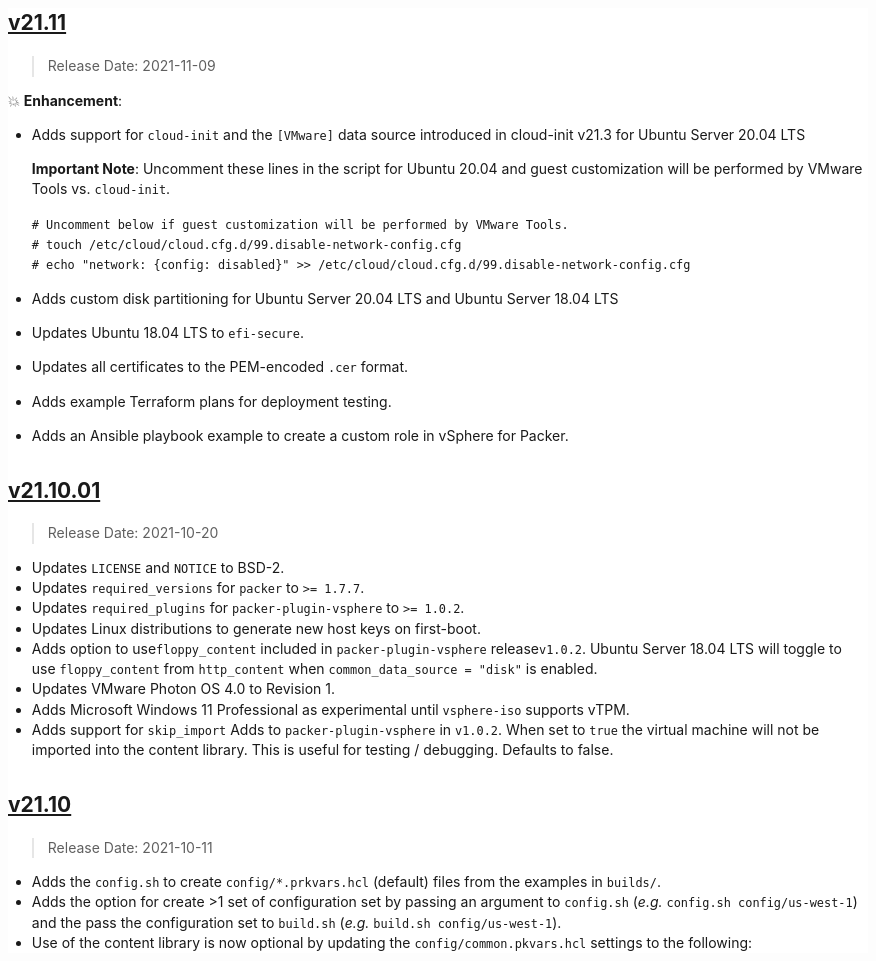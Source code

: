 ## [v21.11](https://github.com/vmware-samples/packer-examples-for-vsphere/releases/tag/v22.11)

> Release Date: 2021-11-09

:boom: **Enhancement**:

- Adds support for `cloud-init` and the `[VMware]` data source introduced in cloud-init v21.3 for Ubuntu Server 20.04 LTS

  **Important Note**: Uncomment these lines in the script for Ubuntu 20.04 and guest customization will be performed by VMware Tools vs. `cloud-init`.

  ```shell
  # Uncomment below if guest customization will be performed by VMware Tools.
  # touch /etc/cloud/cloud.cfg.d/99.disable-network-config.cfg
  # echo "network: {config: disabled}" >> /etc/cloud/cloud.cfg.d/99.disable-network-config.cfg
  ```

- Adds custom disk partitioning for Ubuntu Server 20.04 LTS and Ubuntu Server 18.04 LTS
- Updates Ubuntu 18.04 LTS to `efi-secure`.
- Updates all certificates to the PEM-encoded `.cer` format.
- Adds example Terraform plans for deployment testing.
- Adds an Ansible playbook example to create a custom role in vSphere for Packer.

## [v21.10.01](https://github.com/vmware-samples/packer-examples-for-vsphere/releases/tag/v21.10.01)

> Release Date: 2021-10-20

- Updates `LICENSE` and `NOTICE` to BSD-2.
- Updates `required_versions` for `packer` to `>= 1.7.7`.
- Updates `required_plugins` for `packer-plugin-vsphere` to `>= 1.0.2`.
- Updates Linux distributions to generate new host keys on first-boot.
- Adds option to use`floppy_content` included in `packer-plugin-vsphere` release`v1.0.2`. Ubuntu Server 18.04 LTS will toggle to use `floppy_content` from `http_content` when `common_data_source = "disk"` is enabled.
- Updates VMware Photon OS 4.0 to Revision 1.
- Adds Microsoft Windows 11 Professional as experimental until `vsphere-iso` supports vTPM.
- Adds support for `skip_import` Adds to `packer-plugin-vsphere` in `v1.0.2`. When set to `true` the virtual machine will not be imported into the content library. This is useful for testing / debugging. Defaults to false.

## [v21.10](https://github.com/vmware-samples/packer-examples-for-vsphere/releases/tag/v21.10)

> Release Date: 2021-10-11

- Adds the `config.sh` to create `config/*.prkvars.hcl` (default) files from the examples in `builds/`.
- Adds the option for create >1 set of configuration set by passing an argument to `config.sh` (_e.g._ `config.sh config/us-west-1`) and the pass the configuration set to `build.sh` (_e.g._ `build.sh config/us-west-1`).
- Use of the content library is now optional by updating the `config/common.pkvars.hcl` settings to the following:
